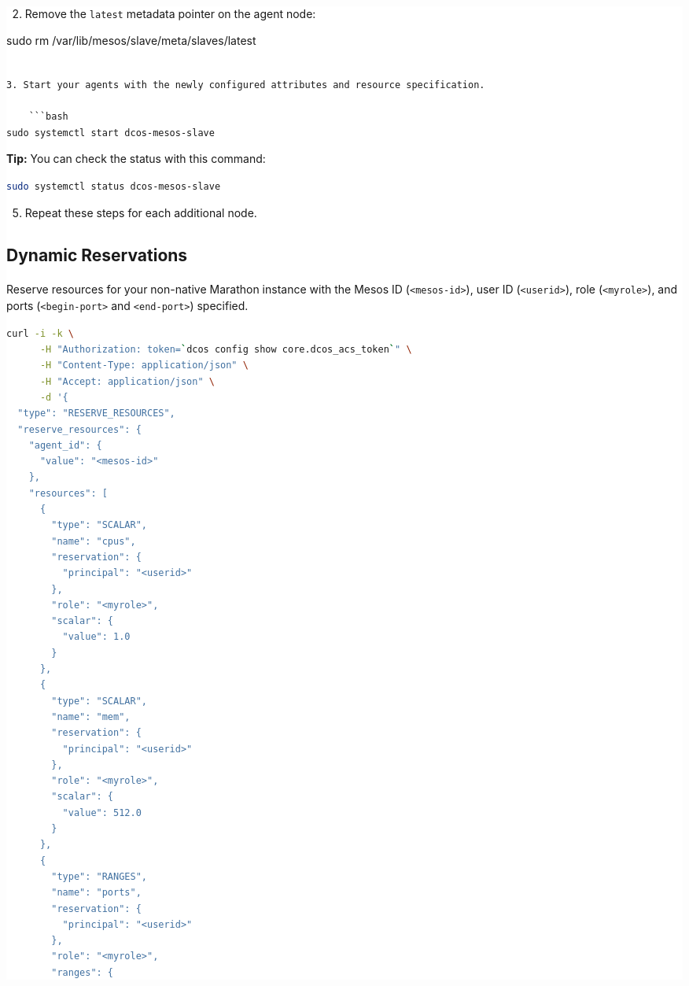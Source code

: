 2. Remove the `latest` metadata pointer on the agent node:
    
    ```bash
⁠⁠⁠⁠sudo rm /var/lib/mesos/slave/meta/slaves/latest
```

3. Start your agents with the newly configured attributes and resource specification⁠⁠.
    
    ```bash
sudo systemctl start dcos-mesos-slave
```

**Tip:** You can check the status with this command:

```bash
sudo systemctl status dcos-mesos-slave
```

5. Repeat these steps for each additional node.

## Dynamic Reservations

Reserve resources for your non-native Marathon instance with the Mesos ID (`<mesos-id>`), user ID (`<userid>`), role (`<myrole>`), and ports (`<begin-port>` and `<end-port>`) specified.

```bash
curl -i -k \
      -H "Authorization: token=`dcos config show core.dcos_acs_token`" \
      -H "Content-Type: application/json" \
      -H "Accept: application/json" \
      -d '{
  "type": "RESERVE_RESOURCES",
  "reserve_resources": {
    "agent_id": {
      "value": "<mesos-id>"
    },
    "resources": [
      {
        "type": "SCALAR",
        "name": "cpus",
        "reservation": {
          "principal": "<userid>"
        },
        "role": "<myrole>",
        "scalar": {
          "value": 1.0
        }
      },
      {
        "type": "SCALAR",
        "name": "mem",
        "reservation": {
          "principal": "<userid>"
        },
        "role": "<myrole>",
        "scalar": {
          "value": 512.0
        }
      },
      {
        "type": "RANGES",
        "name": "ports",
        "reservation": {
          "principal": "<userid>"
        },
        "role": "<myrole>",
        "ranges": {
```